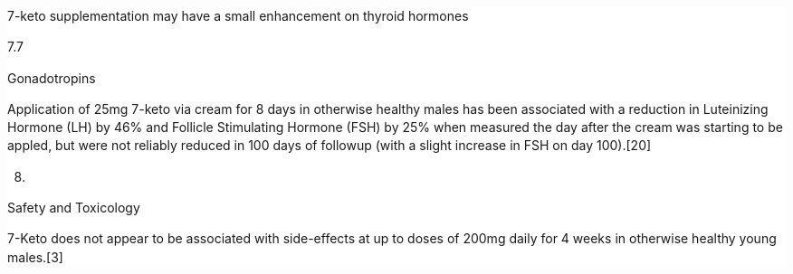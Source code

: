 
7\-keto supplementation may have a small enhancement on thyroid hormones


7.7

Gonadotropins

Application of 25mg 7\-keto via cream for 8 days in otherwise healthy males has been associated with a reduction in Luteinizing Hormone (LH) by 46% and Follicle Stimulating Hormone (FSH) by 25% when measured the day after the cream was starting to be appled, but were not reliably reduced in 100 days of followup (with a slight increase in FSH on day 100\).\[20]

8.

Safety and Toxicology

7\-Keto does not appear to be associated with side\-effects at up to doses of 200mg daily for 4 weeks in otherwise healthy young males.\[3]
